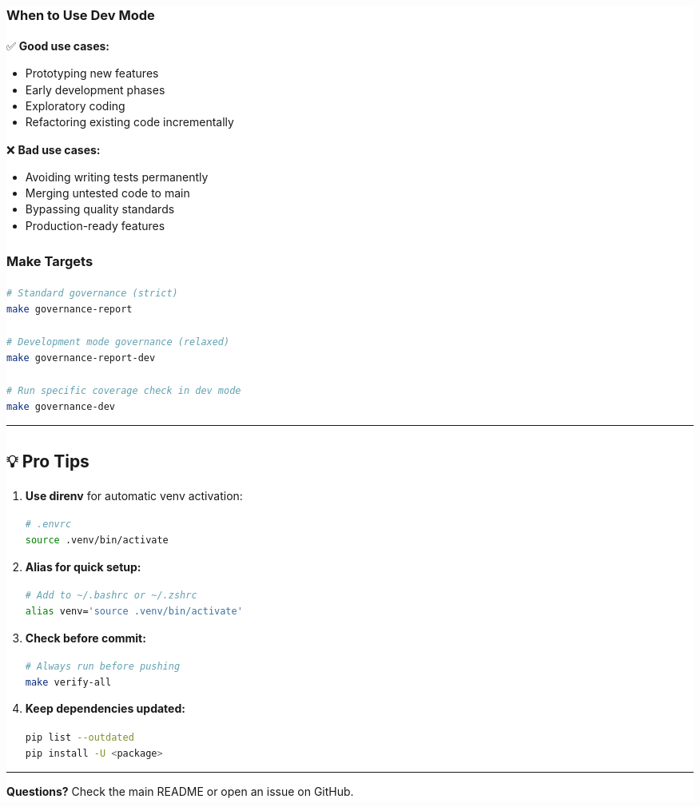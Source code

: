 ### When to Use Dev Mode

✅ **Good use cases:**
- Prototyping new features
- Early development phases
- Exploratory coding
- Refactoring existing code incrementally

❌ **Bad use cases:**
- Avoiding writing tests permanently
- Merging untested code to main
- Bypassing quality standards
- Production-ready features

### Make Targets

```bash
# Standard governance (strict)
make governance-report

# Development mode governance (relaxed)
make governance-report-dev

# Run specific coverage check in dev mode
make governance-dev
```

---

## 💡 Pro Tips

1. **Use direnv** for automatic venv activation:
   ```bash
   # .envrc
   source .venv/bin/activate
   ```

2. **Alias for quick setup:**
   ```bash
   # Add to ~/.bashrc or ~/.zshrc
   alias venv='source .venv/bin/activate'
   ```

3. **Check before commit:**
   ```bash
   # Always run before pushing
   make verify-all
   ```

4. **Keep dependencies updated:**
   ```bash
   pip list --outdated
   pip install -U <package>
   ```

---

**Questions?** Check the main README or open an issue on GitHub.

